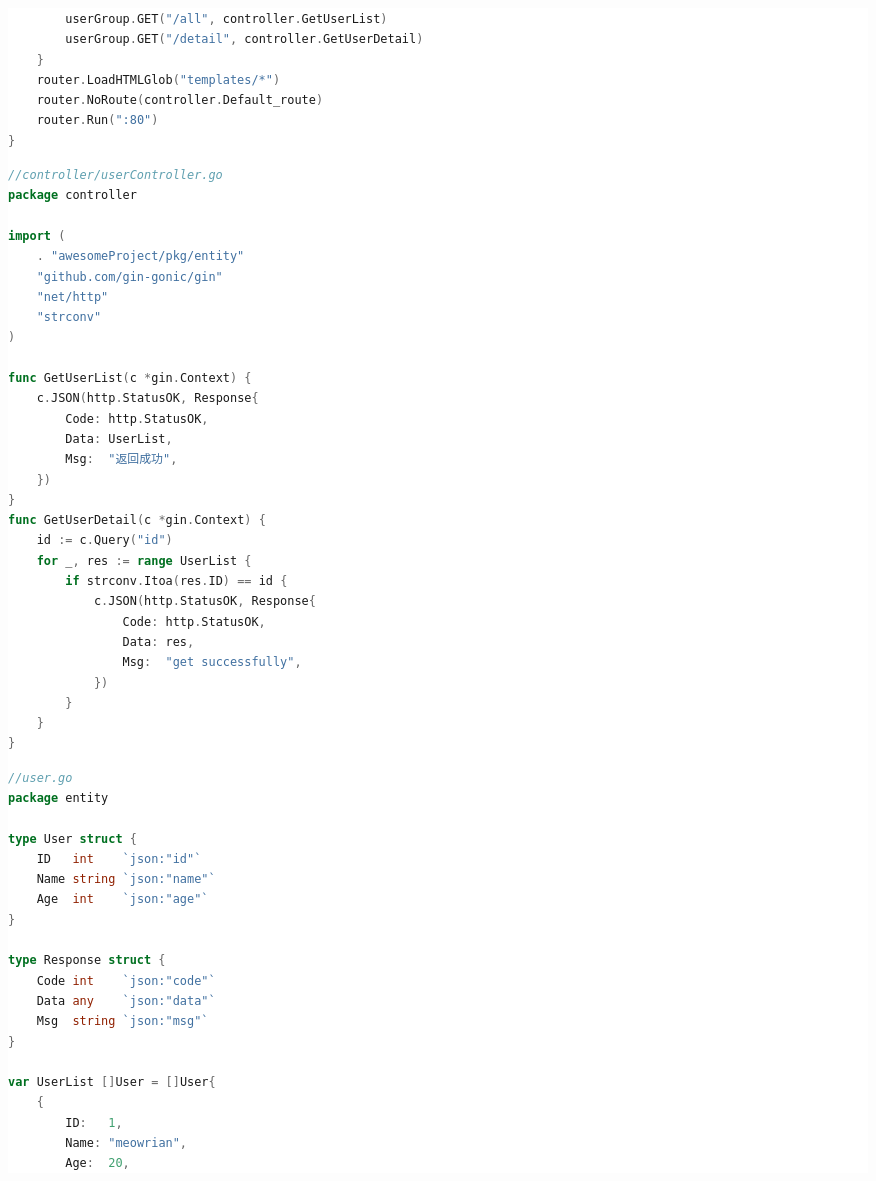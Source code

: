 ```go
		userGroup.GET("/all", controller.GetUserList)
		userGroup.GET("/detail", controller.GetUserDetail)
	}
	router.LoadHTMLGlob("templates/*")
	router.NoRoute(controller.Default_route)
	router.Run(":80")
}

```

```go
//controller/userController.go
package controller

import (
	. "awesomeProject/pkg/entity"
	"github.com/gin-gonic/gin"
	"net/http"
	"strconv"
)

func GetUserList(c *gin.Context) {
	c.JSON(http.StatusOK, Response{
		Code: http.StatusOK,
		Data: UserList,
		Msg:  "返回成功",
	})
}
func GetUserDetail(c *gin.Context) {
	id := c.Query("id")
	for _, res := range UserList {
		if strconv.Itoa(res.ID) == id {
			c.JSON(http.StatusOK, Response{
				Code: http.StatusOK,
				Data: res,
				Msg:  "get successfully",
			})
		}
	}
}

```

```go
//user.go
package entity

type User struct {
	ID   int    `json:"id"`
	Name string `json:"name"`
	Age  int    `json:"age"`
}

type Response struct {
	Code int    `json:"code"`
	Data any    `json:"data"`
	Msg  string `json:"msg"`
}

var UserList []User = []User{
	{
		ID:   1,
		Name: "meowrian",
		Age:  20,
```